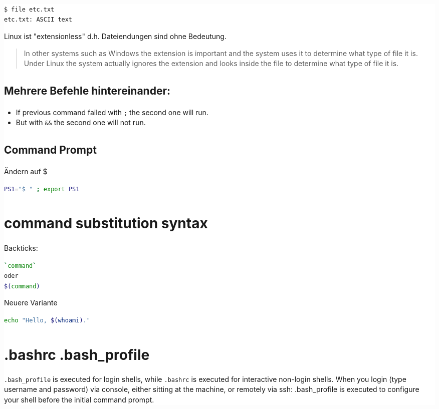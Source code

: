 ```bash
$ file etc.txt 
etc.txt: ASCII text
```
Linux ist "extensionless" d.h. Dateiendungen sind ohne Bedeutung. 
> In other systems such as Windows the extension is important and the system uses it to determine what type of file it is. Under Linux the system actually ignores the extension and looks inside the file to determine what type of file it is.



## Mehrere Befehle hintereinander:

- If previous command failed with `;` the second one will run.
- But with `&&` the second one will not run.



## Command Prompt

Ändern auf $

```bash
PS1="$ " ; export PS1
```




# command substitution syntax

Backticks:

```bash
`command`
oder
$(command)
```

Neuere Variante

```bash
echo "Hello, $(whoami)."
```






# .bashrc .bash_profile

`.bash_profile` is executed for login shells, while `.bashrc` is executed for interactive non-login shells.
When you login (type username and password) via console, either sitting at the machine, or remotely via ssh: .bash_profile is executed to configure your shell before the initial command prompt.


